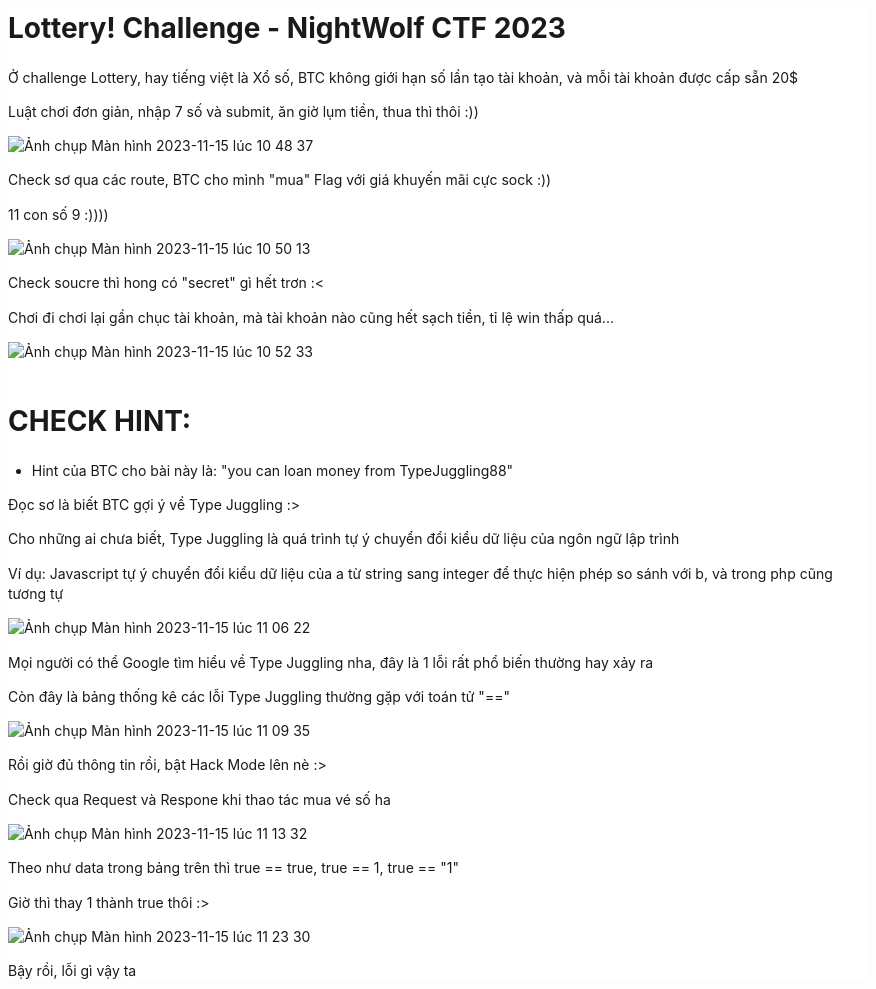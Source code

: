 # Lottery! Challenge - NightWolf CTF 2023

Ở challenge Lottery, hay tiếng việt là Xổ số, BTC không giới hạn số lần tạo tài khoản, và mỗi tài khoản được cấp sẵn 20$

Luật chơi đơn giản, nhập 7 số và submit, ăn giờ lụm tiền, thua thì thôi :))

<img width="546" alt="Ảnh chụp Màn hình 2023-11-15 lúc 10 48 37" src="https://github.com/dthkhang/nightwolfctf-writeup/assets/98313915/98f1c9d3-f43f-4d82-9556-6ad4b5788136">

Check sơ qua các route, BTC cho mình "mua" Flag với giá khuyến mãi cực sock :))

11 con số 9 :))))

<img width="358" alt="Ảnh chụp Màn hình 2023-11-15 lúc 10 50 13" src="https://github.com/dthkhang/nightwolfctf-writeup/assets/98313915/1dbbc304-9fdf-4296-b20d-cd8b2189d528">

Check soucre thì hong có "secret" gì hết trơn :<

Chơi đi chơi lại gần chục tài khoản, mà tài khoản nào cũng hết sạch tiền, tỉ lệ win thấp quá...

<img width="345" alt="Ảnh chụp Màn hình 2023-11-15 lúc 10 52 33" src="https://github.com/dthkhang/nightwolfctf-writeup/assets/98313915/38c631cf-23e1-46f9-aade-b008bd8baf22">

# CHECK HINT:

- Hint của BTC cho bài này là: "you can loan money from TypeJuggling88"

Đọc sơ là biết BTC gợi ý về Type Juggling :>

Cho những ai chưa biết, Type Juggling là quá trình tự ý chuyển đổi kiểu dữ liệu của ngôn ngữ lập trình

Ví dụ: Javascript tự ý chuyển đổi kiểu dữ liệu của a từ string sang integer để thực hiện phép so sánh với b, và trong php cũng tương tự
 
<img width="158" alt="Ảnh chụp Màn hình 2023-11-15 lúc 11 06 22" src="https://github.com/dthkhang/nightwolfctf-writeup/assets/98313915/304ad2b4-9114-45ec-91f2-bda18d2d0f87">

Mọi người có thể Google tìm hiểu về Type Juggling nha, đây là 1 lỗi rất phổ biến thường hay xảy ra

Còn đây là bảng thống kê các lỗi Type Juggling thường gặp với toán tử "=="

<img width="856" alt="Ảnh chụp Màn hình 2023-11-15 lúc 11 09 35" src="https://github.com/dthkhang/nightwolfctf-writeup/assets/98313915/d9131013-c868-48ea-a37c-1150ab32c874">

Rồi giờ đủ thông tin rồi, bật Hack Mode lên nè :>

Check qua Request và Respone khi thao tác mua vé số ha

<img width="923" alt="Ảnh chụp Màn hình 2023-11-15 lúc 11 13 32" src="https://github.com/dthkhang/nightwolfctf-writeup/assets/98313915/71031bfa-5565-457e-b8c7-d26c4ce8d4d2">

Theo như data trong bảng trên thì true == true, true == 1, true == "1"

Giờ thì thay 1 thành true thôi :> 

<img width="915" alt="Ảnh chụp Màn hình 2023-11-15 lúc 11 23 30" src="https://github.com/dthkhang/nightwolfctf-writeup/assets/98313915/cc6c8aac-bc61-4f9b-916e-7cf3aa1b2f07">

Bậy rồi, lỗi gì vậy ta
